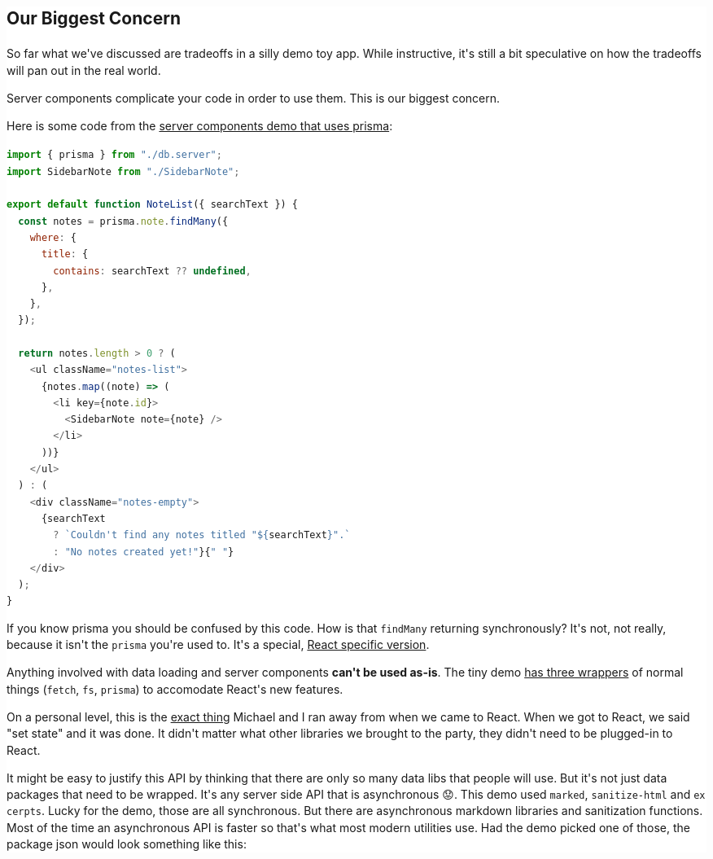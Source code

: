 ## Our Biggest Concern

So far what we've discussed are tradeoffs in a silly demo toy app. While instructive, it's still a bit speculative on how the tradeoffs will pan out in the real world.

Server components complicate your code in order to use them. This is our biggest concern.

Here is some code from the [server components demo that uses prisma][prisma-demo]:

```js lines=[1,5,13]
import { prisma } from "./db.server";
import SidebarNote from "./SidebarNote";

export default function NoteList({ searchText }) {
  const notes = prisma.note.findMany({
    where: {
      title: {
        contains: searchText ?? undefined,
      },
    },
  });

  return notes.length > 0 ? (
    <ul className="notes-list">
      {notes.map((note) => (
        <li key={note.id}>
          <SidebarNote note={note} />
        </li>
      ))}
    </ul>
  ) : (
    <div className="notes-empty">
      {searchText
        ? `Couldn't find any notes titled "${searchText}".`
        : "No notes created yet!"}{" "}
    </div>
  );
}
```

If you know prisma you should be confused by this code. How is that `findMany` returning synchronously? It's not, not really, because it isn't the `prisma` you're used to. It's a special, [React specific version][react-prisma].

Anything involved with data loading and server components **can't be used as-is**. The tiny demo [has three wrappers][react-packages] of normal things (`fetch`, `fs`, `prisma`) to accomodate React's new features.

On a personal level, this is the [exact thing][ember-firebase] Michael and I ran away from when we came to React. When we got to React, we said "set state" and it was done. It didn't matter what other libraries we brought to the party, they didn't need to be plugged-in to React.

It might be easy to justify this API by thinking that there are only so many data libs that people will use. But it's not just data packages that need to be wrapped. It's any server side API that is asynchronous 😟. This demo used `marked`, `sanitize-html` and `excerpts`. Lucky for the demo, those are all synchronous. But there are asynchronous markdown libraries and sanitization functions. Most of the time an asynchronous API is faster so that's what most modern utilities use. Had the demo picked one of those, the package json would look something like this:


[cf-durable-objects]: https://blog.cloudflare.com/introducing-workers-durable-objects/
[cf-kv]: https://developers.cloudflare.com/workers/learning/how-kv-works
[db-server]: https://github.com/prisma/server-components-demo/blob/c1dc0cd124b178fa41fa0a1cdc3792ff729918b4/src/db.server.js
[demo]: https://github.com/reactjs/server-components-demo/tree/9285cbd2624c6838ebd2d05df1685df2c0f2f875
[deno]: https://deno.com/blog/deploy-beta1
[ember-firebase]: https://github.com/mjackson/ember-firebase
[fauna]: https://fauna.com/
[fly]: https://fly.io/docs/getting-started/multi-region-databases/
[normal-prisma]: https://github.com/prisma/prisma/blob/1904c4b11fd5a5faa7c9ab9098667fb27e2b3c07/packages/react-prisma/src/index.ts#L94-L95
[prisma-demo]: https://github.com/prisma/server-components-demo/blob/36de5831ac2df454a223a7094c46acc53edf1ee2/src/NoteList.server.js
[react-fs]: https://unpkg.com/browse/react-fs@0.0.0-experimental-3310209d0/cjs/react-fs.node.development.server.js
[react-packages]: https://github.com/prisma/server-components-demo/blob/c1dc0cd124b178fa41fa0a1cdc3792ff729918b4/package.json#L27-L29
[react-prisma]: https://github.com/prisma/prisma/blob/1904c4b11fd5a5faa7c9ab9098667fb27e2b3c07/packages/react-prisma/src/index.ts
[server-components]: https://reactjs.org/blog/2020/12/21/data-fetching-with-react-server-components.html